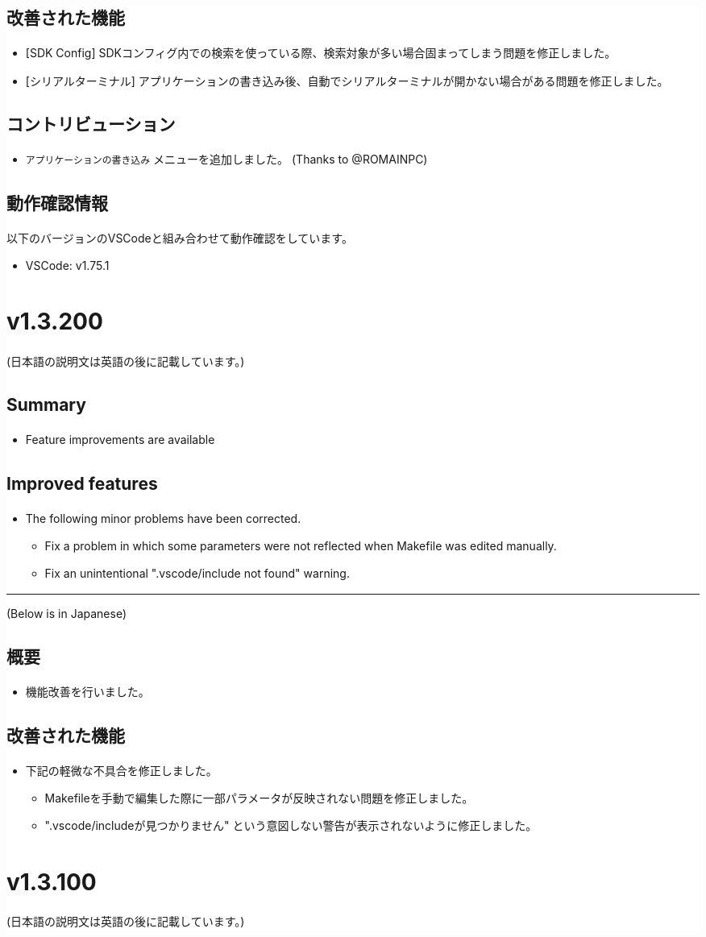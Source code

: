 ## 改善された機能

* [SDK Config] SDKコンフィグ内での検索を使っている際、検索対象が多い場合固まってしまう問題を修正しました。

* [シリアルターミナル] アプリケーションの書き込み後、自動でシリアルターミナルが開かない場合がある問題を修正しました。

## コントリビューション

* `アプリケーションの書き込み` メニューを追加しました。 (Thanks to @ROMAINPC)

## 動作確認情報

以下のバージョンのVSCodeと組み合わせて動作確認をしています。

* VSCode: v1.75.1

# v1.3.200

(日本語の説明文は英語の後に記載しています。)

## Summary

* Feature improvements are available

## Improved features

* The following minor problems have been corrected.

  * Fix a problem in which some parameters were not reflected when Makefile was edited manually.

  * Fix an unintentional ".vscode/include not found" warning.

------------------------

(Below is in Japanese)

## 概要

* 機能改善を行いました。

## 改善された機能

* 下記の軽微な不具合を修正しました。

  * Makefileを手動で編集した際に一部パラメータが反映されない問題を修正しました。

  * ".vscode/includeが見つかりません" という意図しない警告が表示されないように修正しました。

# v1.3.100

(日本語の説明文は英語の後に記載しています。)

